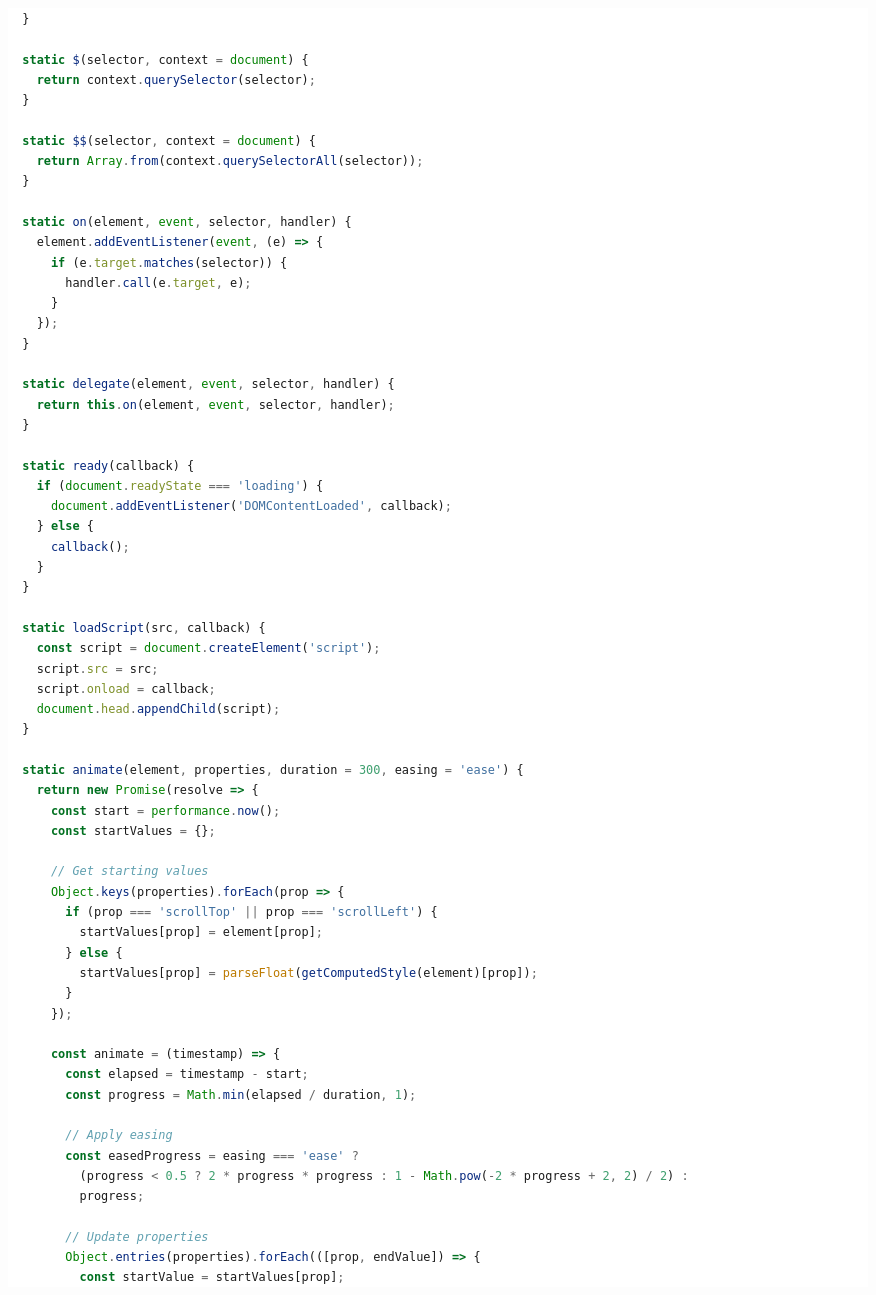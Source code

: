 ```javascript
  }

  static $(selector, context = document) {
    return context.querySelector(selector);
  }

  static $$(selector, context = document) {
    return Array.from(context.querySelectorAll(selector));
  }

  static on(element, event, selector, handler) {
    element.addEventListener(event, (e) => {
      if (e.target.matches(selector)) {
        handler.call(e.target, e);
      }
    });
  }

  static delegate(element, event, selector, handler) {
    return this.on(element, event, selector, handler);
  }

  static ready(callback) {
    if (document.readyState === 'loading') {
      document.addEventListener('DOMContentLoaded', callback);
    } else {
      callback();
    }
  }

  static loadScript(src, callback) {
    const script = document.createElement('script');
    script.src = src;
    script.onload = callback;
    document.head.appendChild(script);
  }

  static animate(element, properties, duration = 300, easing = 'ease') {
    return new Promise(resolve => {
      const start = performance.now();
      const startValues = {};

      // Get starting values
      Object.keys(properties).forEach(prop => {
        if (prop === 'scrollTop' || prop === 'scrollLeft') {
          startValues[prop] = element[prop];
        } else {
          startValues[prop] = parseFloat(getComputedStyle(element)[prop]);
        }
      });

      const animate = (timestamp) => {
        const elapsed = timestamp - start;
        const progress = Math.min(elapsed / duration, 1);

        // Apply easing
        const easedProgress = easing === 'ease' ?
          (progress < 0.5 ? 2 * progress * progress : 1 - Math.pow(-2 * progress + 2, 2) / 2) :
          progress;

        // Update properties
        Object.entries(properties).forEach(([prop, endValue]) => {
          const startValue = startValues[prop];
```